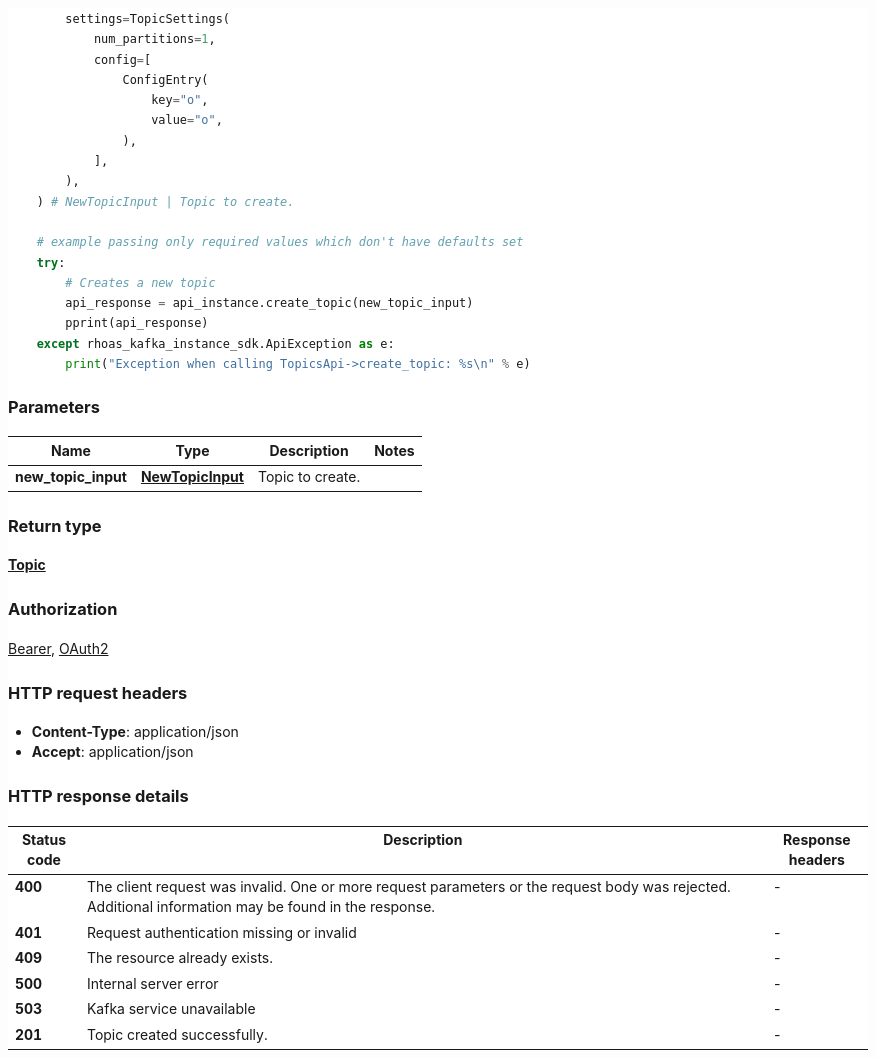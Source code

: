 ```python
        settings=TopicSettings(
            num_partitions=1,
            config=[
                ConfigEntry(
                    key="o",
                    value="o",
                ),
            ],
        ),
    ) # NewTopicInput | Topic to create.

    # example passing only required values which don't have defaults set
    try:
        # Creates a new topic
        api_response = api_instance.create_topic(new_topic_input)
        pprint(api_response)
    except rhoas_kafka_instance_sdk.ApiException as e:
        print("Exception when calling TopicsApi->create_topic: %s\n" % e)
```


### Parameters

Name | Type | Description  | Notes
------------- | ------------- | ------------- | -------------
 **new_topic_input** | [**NewTopicInput**](NewTopicInput.md)| Topic to create. |

### Return type

[**Topic**](Topic.md)

### Authorization

[Bearer](../README.md#Bearer), [OAuth2](../README.md#OAuth2)

### HTTP request headers

 - **Content-Type**: application/json
 - **Accept**: application/json


### HTTP response details

| Status code | Description | Response headers |
|-------------|-------------|------------------|
**400** | The client request was invalid. One or more request parameters or the request body was rejected. Additional information may be found in the response. |  -  |
**401** | Request authentication missing or invalid |  -  |
**409** | The resource already exists. |  -  |
**500** | Internal server error |  -  |
**503** | Kafka service unavailable |  -  |
**201** | Topic created successfully. |  -  |
